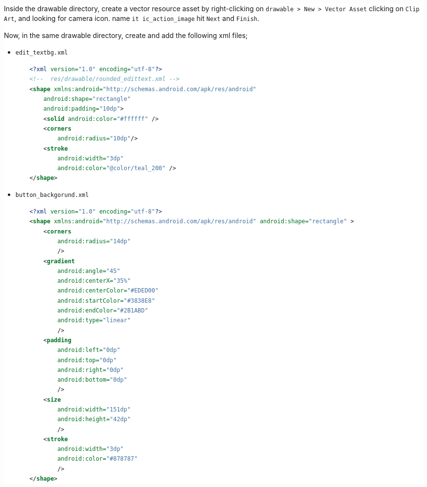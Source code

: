 
Inside the drawable directory, create a vector resource asset by right-clicking on `drawable > New > Vector Asset` clicking on `Clip Art`, and looking for camera icon. name `it ic_action_image` hit `Next` and `Finish`.

Now, in the same drawable directory, create and add the following xml files;
- `edit_textbg.xml`

    ```xml
        <?xml version="1.0" encoding="utf-8"?>
        <!--  res/drawable/rounded_edittext.xml -->
        <shape xmlns:android="http://schemas.android.com/apk/res/android"
            android:shape="rectangle"
            android:padding="10dp">
            <solid android:color="#ffffff" />
            <corners
                android:radius="10dp"/>
            <stroke
                android:width="3dp"
                android:color="@color/teal_200" />
        </shape>
    ```

- `button_backgorund.xml`

    ```xml
        <?xml version="1.0" encoding="utf-8"?>
        <shape xmlns:android="http://schemas.android.com/apk/res/android" android:shape="rectangle" >
            <corners
                android:radius="14dp"
                />
            <gradient
                android:angle="45"
                android:centerX="35%"
                android:centerColor="#EDED00"
                android:startColor="#3838E8"
                android:endColor="#2B1ABD"
                android:type="linear"
                />
            <padding
                android:left="0dp"
                android:top="0dp"
                android:right="0dp"
                android:bottom="0dp"
                />
            <size
                android:width="151dp"
                android:height="42dp"
                />
            <stroke
                android:width="3dp"
                android:color="#878787"
                />
        </shape>
    ```

